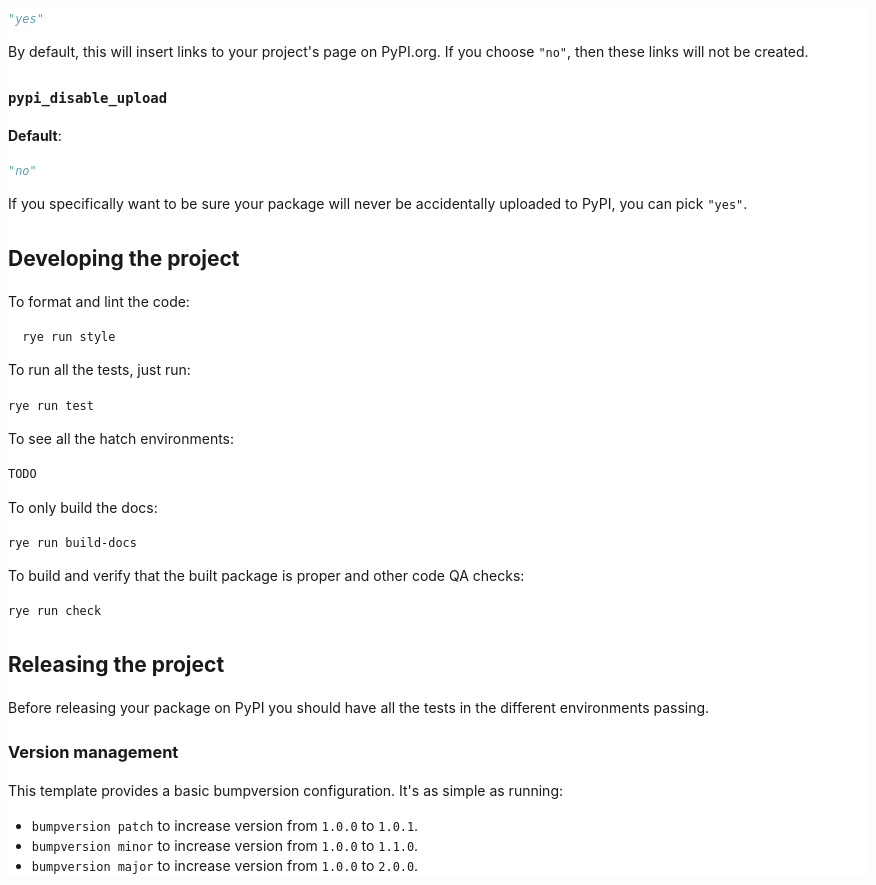 ```python
"yes"
```

By default, this will insert links to your project's page on PyPI.org. If you choose `"no"`, then these links will not be created.

### `pypi_disable_upload`

**Default**:

```python
"no"
```

If you specifically want to be sure your package will never be accidentally uploaded to PyPI, you can pick `"yes"`.

## Developing the project

To format and lint the code:

```bash
  rye run style
````

To run all the tests, just run:

```bash
rye run test
```

To see all the hatch environments:

```bash
TODO
```

To only build the docs:

```bash
rye run build-docs
```

To build and verify that the built package is proper and other code QA checks:

```bash
rye run check
```

## Releasing the project

Before releasing your package on PyPI you should have all the tests in the different environments passing.

### Version management

This template provides a basic bumpversion configuration. It's as simple as running:

- `bumpversion patch` to increase version from `1.0.0` to `1.0.1`.
- `bumpversion minor` to increase version from `1.0.0` to `1.1.0`.
- `bumpversion major` to increase version from `1.0.0` to `2.0.0`.
